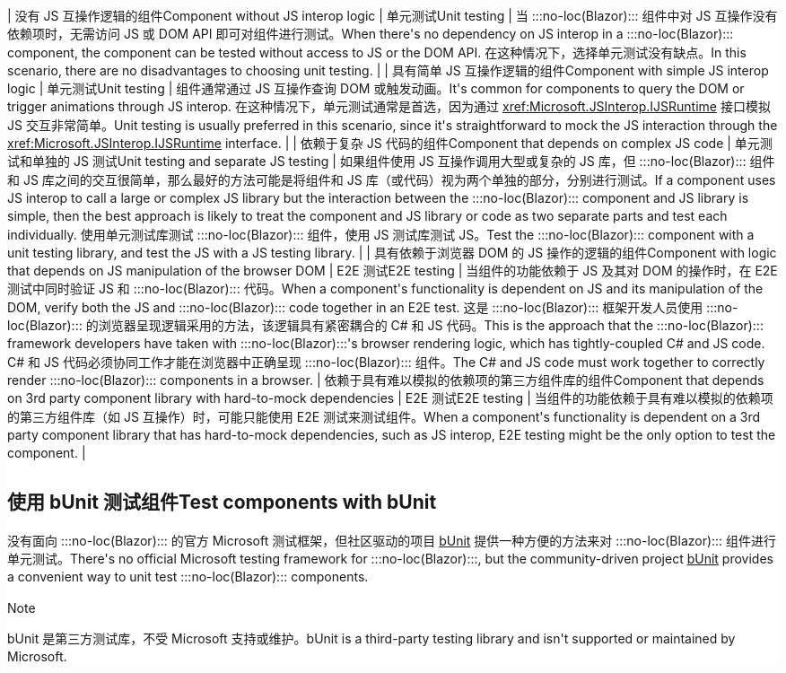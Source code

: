 | <span data-ttu-id="0cc53-161">没有 JS 互操作逻辑的组件</span><span class="sxs-lookup"><span data-stu-id="0cc53-161">Component without JS interop logic</span></span> | <span data-ttu-id="0cc53-162">单元测试</span><span class="sxs-lookup"><span data-stu-id="0cc53-162">Unit testing</span></span> | <span data-ttu-id="0cc53-163">当 :::no-loc(Blazor)::: 组件中对 JS 互操作没有依赖项时，无需访问 JS 或 DOM API 即可对组件进行测试。</span><span class="sxs-lookup"><span data-stu-id="0cc53-163">When there's no dependency on JS interop in a :::no-loc(Blazor)::: component, the component can be tested without access to JS or the DOM API.</span></span> <span data-ttu-id="0cc53-164">在这种情况下，选择单元测试没有缺点。</span><span class="sxs-lookup"><span data-stu-id="0cc53-164">In this scenario, there are no disadvantages to choosing unit testing.</span></span> |
| <span data-ttu-id="0cc53-165">具有简单 JS 互操作逻辑的组件</span><span class="sxs-lookup"><span data-stu-id="0cc53-165">Component with simple JS interop logic</span></span> | <span data-ttu-id="0cc53-166">单元测试</span><span class="sxs-lookup"><span data-stu-id="0cc53-166">Unit testing</span></span> | <span data-ttu-id="0cc53-167">组件通常通过 JS 互操作查询 DOM 或触发动画。</span><span class="sxs-lookup"><span data-stu-id="0cc53-167">It's common for components to query the DOM or trigger animations through JS interop.</span></span> <span data-ttu-id="0cc53-168">在这种情况下，单元测试通常是首选，因为通过 <xref:Microsoft.JSInterop.IJSRuntime> 接口模拟 JS 交互非常简单。</span><span class="sxs-lookup"><span data-stu-id="0cc53-168">Unit testing is usually preferred in this scenario, since it's straightforward to mock the JS interaction through the <xref:Microsoft.JSInterop.IJSRuntime> interface.</span></span> |
| <span data-ttu-id="0cc53-169">依赖于复杂 JS 代码的组件</span><span class="sxs-lookup"><span data-stu-id="0cc53-169">Component that depends on complex JS code</span></span> | <span data-ttu-id="0cc53-170">单元测试和单独的 JS 测试</span><span class="sxs-lookup"><span data-stu-id="0cc53-170">Unit testing and separate JS testing</span></span> | <span data-ttu-id="0cc53-171">如果组件使用 JS 互操作调用大型或复杂的 JS 库，但 :::no-loc(Blazor)::: 组件和 JS 库之间的交互很简单，那么最好的方法可能是将组件和 JS 库（或代码）视为两个单独的部分，分别进行测试。</span><span class="sxs-lookup"><span data-stu-id="0cc53-171">If a component uses JS interop to call a large or complex JS library but the interaction between the :::no-loc(Blazor)::: component and JS library is simple, then the best approach is likely to treat the component and JS library or code as two separate parts and test each individually.</span></span> <span data-ttu-id="0cc53-172">使用单元测试库测试 :::no-loc(Blazor)::: 组件，使用 JS 测试库测试 JS。</span><span class="sxs-lookup"><span data-stu-id="0cc53-172">Test the :::no-loc(Blazor)::: component with a unit testing library, and test the JS with a JS testing library.</span></span> |
| <span data-ttu-id="0cc53-173">具有依赖于浏览器 DOM 的 JS 操作的逻辑的组件</span><span class="sxs-lookup"><span data-stu-id="0cc53-173">Component with logic that depends on JS manipulation of the browser DOM</span></span> | <span data-ttu-id="0cc53-174">E2E 测试</span><span class="sxs-lookup"><span data-stu-id="0cc53-174">E2E testing</span></span> | <span data-ttu-id="0cc53-175">当组件的功能依赖于 JS 及其对 DOM 的操作时，在 E2E 测试中同时验证 JS 和 :::no-loc(Blazor)::: 代码。</span><span class="sxs-lookup"><span data-stu-id="0cc53-175">When a component's functionality is dependent on JS and its manipulation of the DOM, verify both the JS and :::no-loc(Blazor)::: code together in an E2E test.</span></span> <span data-ttu-id="0cc53-176">这是 :::no-loc(Blazor)::: 框架开发人员使用 :::no-loc(Blazor)::: 的浏览器呈现逻辑采用的方法，该逻辑具有紧密耦合的 C# 和 JS 代码。</span><span class="sxs-lookup"><span data-stu-id="0cc53-176">This is the approach that the :::no-loc(Blazor)::: framework developers have taken with :::no-loc(Blazor):::'s browser rendering logic, which has tightly-coupled C# and JS code.</span></span> <span data-ttu-id="0cc53-177">C# 和 JS 代码必须协同工作才能在浏览器中正确呈现 :::no-loc(Blazor)::: 组件。</span><span class="sxs-lookup"><span data-stu-id="0cc53-177">The C# and JS code must work together to correctly render :::no-loc(Blazor)::: components in a browser.</span></span>
| <span data-ttu-id="0cc53-178">依赖于具有难以模拟的依赖项的第三方组件库的组件</span><span class="sxs-lookup"><span data-stu-id="0cc53-178">Component that depends on 3rd party component library with hard-to-mock dependencies</span></span> | <span data-ttu-id="0cc53-179">E2E 测试</span><span class="sxs-lookup"><span data-stu-id="0cc53-179">E2E testing</span></span> | <span data-ttu-id="0cc53-180">当组件的功能依赖于具有难以模拟的依赖项的第三方组件库（如 JS 互操作）时，可能只能使用 E2E 测试来测试组件。</span><span class="sxs-lookup"><span data-stu-id="0cc53-180">When a component's functionality is dependent on a 3rd party component library that has hard-to-mock dependencies, such as JS interop, E2E testing might be the only option to test the component.</span></span> |

## <a name="test-components-with-bunit"></a><span data-ttu-id="0cc53-181">使用 bUnit 测试组件</span><span class="sxs-lookup"><span data-stu-id="0cc53-181">Test components with bUnit</span></span>

<span data-ttu-id="0cc53-182">没有面向 :::no-loc(Blazor)::: 的官方 Microsoft 测试框架，但社区驱动的项目 [bUnit](https://github.com/egil/bUnit) 提供一种方便的方法来对 :::no-loc(Blazor)::: 组件进行单元测试。</span><span class="sxs-lookup"><span data-stu-id="0cc53-182">There's no official Microsoft testing framework for :::no-loc(Blazor):::, but the community-driven project [bUnit](https://github.com/egil/bUnit) provides a convenient way to unit test :::no-loc(Blazor)::: components.</span></span>

> [!NOTE]
> <span data-ttu-id="0cc53-183">bUnit 是第三方测试库，不受 Microsoft 支持或维护。</span><span class="sxs-lookup"><span data-stu-id="0cc53-183">bUnit is a third-party testing library and isn't supported or maintained by Microsoft.</span></span>
